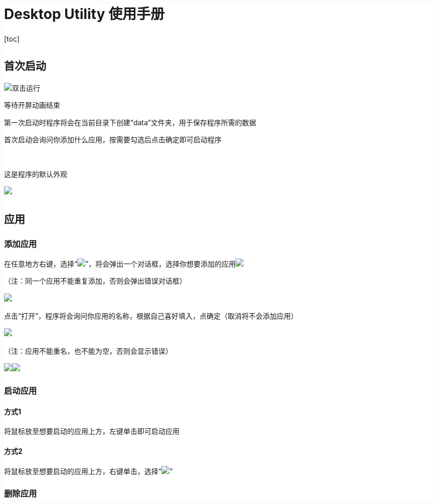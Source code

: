 # Desktop Utility 使用手册

[toc]

## 首次启动

![](E:\cache\2022-02-11-13-52-15-image.png)双击运行

<img title="" src="file:///E:/cache/2022-02-11-13-53-29-image.png" alt="" width="405">等待开屏动画结束

第一次启动时程序将会在当前目录下创建“data”文件夹，用于保存程序所需的数据

首次启动会询问你添加什么应用，按需要勾选后点击确定即可启动程序

<img src="file:///E:/cache/2022-02-11-13-54-31-image.png" title="" alt="" width="523">

这是程序的默认外观

![](E:\cache\2022-02-11-13-55-20-image.png)

## 应用

### 添加应用

在任意地方右键，选择“![](E:\cache\2022-02-11-13-56-20-image.png)”，将会弹出一个对话框，选择你想要添加的应用![](E:\cache\2022-02-11-13-57-03-image.png)

（注：同一个应用不能重复添加，否则会弹出错误对话框）

![](E:\cache\2022-02-11-13-58-47-image.png)

点击“打开”，程序将会询问你应用的名称，根据自己喜好填入，点确定（取消将不会添加应用）

![](E:\cache\2022-02-11-13-57-41-image.png)

（注：应用不能重名，也不能为空，否则会显示错误）

![](E:\cache\2022-02-11-13-59-19-image.png)![](E:\cache\2022-02-11-13-59-58-image.png)

### 启动应用

#### 方式1

将鼠标放至想要启动的应用上方，左键单击即可启动应用

#### 方式2

将鼠标放至想要启动的应用上方，右键单击，选择“![](E:\cache\2022-02-11-14-01-20-image.png)”

### 删除应用

